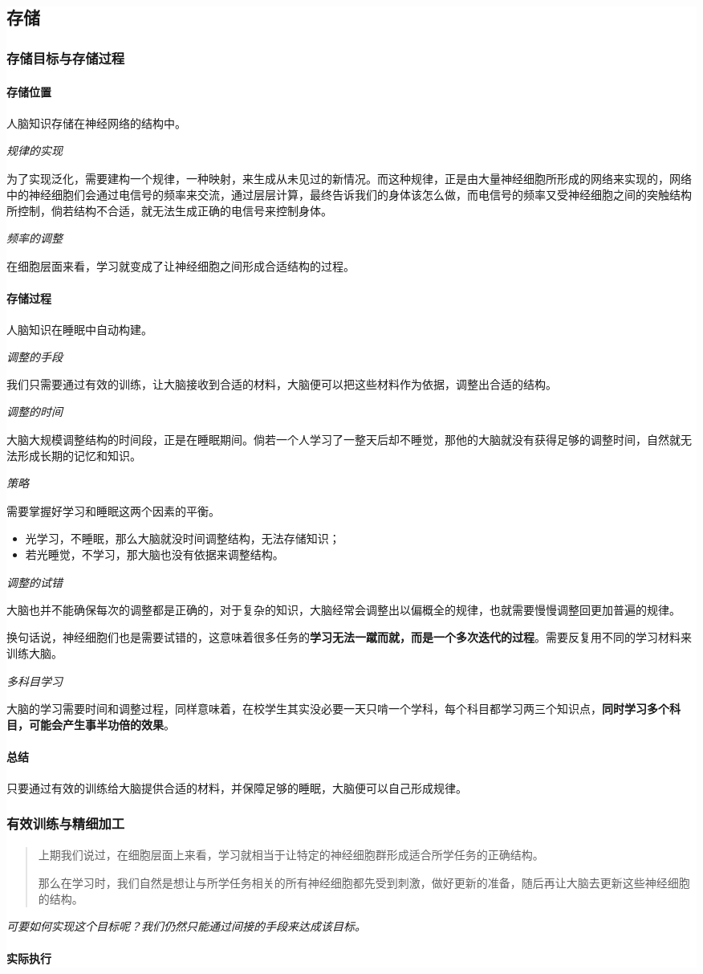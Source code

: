 ## 存储

### 存储目标与存储过程

#### 存储位置

人脑知识存储在神经网络的结构中。

*规律的实现*

为了实现泛化，需要建构一个规律，一种映射，来生成从未见过的新情况。而这种规律，正是由大量神经细胞所形成的网络来实现的，网络中的神经细胞们会通过电信号的频率来交流，通过层层计算，最终告诉我们的身体该怎么做，而电信号的频率又受神经细胞之间的突触结构所控制，倘若结构不合适，就无法生成正确的电信号来控制身体。

*频率的调整*

在细胞层面来看，学习就变成了让神经细胞之间形成合适结构的过程。

#### 存储过程

人脑知识在睡眠中自动构建。

*调整的手段*

我们只需要通过有效的训练，让大脑接收到合适的材料，大脑便可以把这些材料作为依据，调整出合适的结构。

*调整的时间*

大脑大规模调整结构的时间段，正是在睡眠期间。倘若一个人学习了一整天后却不睡觉，那他的大脑就没有获得足够的调整时间，自然就无法形成长期的记忆和知识。

*策略*

需要掌握好学习和睡眠这两个因素的平衡。

- 光学习，不睡眠，那么大脑就没时间调整结构，无法存储知识；
- 若光睡觉，不学习，那大脑也没有依据来调整结构。

*调整的试错*

大脑也并不能确保每次的调整都是正确的，对于复杂的知识，大脑经常会调整出以偏概全的规律，也就需要慢慢调整回更加普遍的规律。

换句话说，神经细胞们也是需要试错的，这意味着很多任务的**学习无法一蹴而就，而是一个多次迭代的过程**。需要反复用不同的学习材料来训练大脑。

*多科目学习*

大脑的学习需要时间和调整过程，同样意味着，在校学生其实没必要一天只啃一个学科，每个科目都学习两三个知识点，**同时学习多个科目，可能会产生事半功倍的效果**。

#### 总结

只要通过有效的训练给大脑提供合适的材料，并保障足够的睡眠，大脑便可以自己形成规律。

### 有效训练与精细加工

> 上期我们说过，在细胞层面上来看，学习就相当于让特定的神经细胞群形成适合所学任务的正确结构。
>
> 那么在学习时，我们自然是想让与所学任务相关的所有神经细胞都先受到刺激，做好更新的准备，随后再让大脑去更新这些神经细胞的结构。

*可要如何实现这个目标呢？我们仍然只能通过间接的手段来达成该目标。*

#### 实际执行
